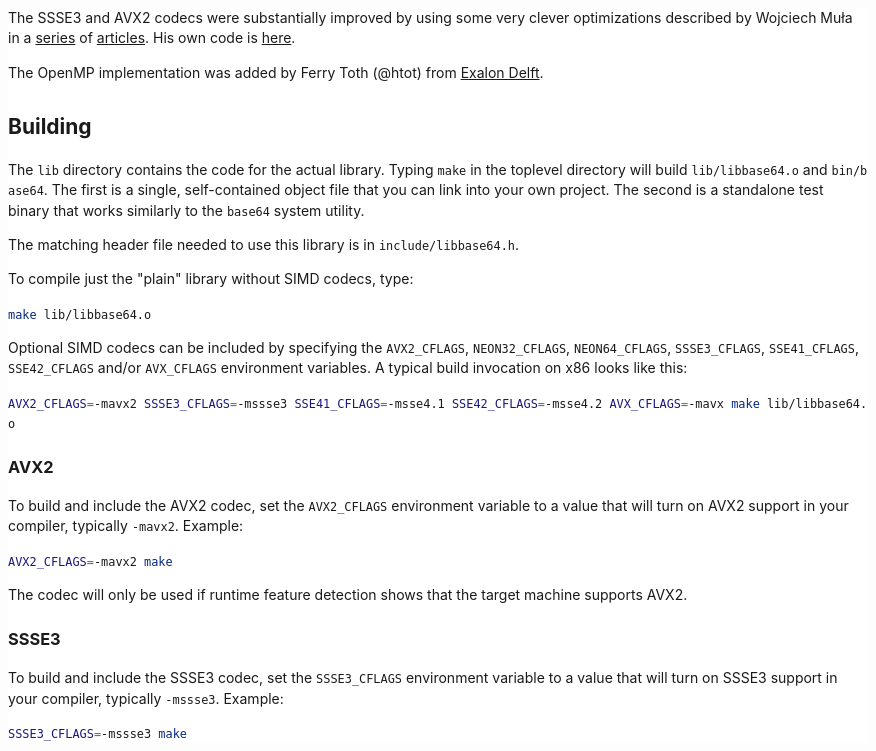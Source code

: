 The SSSE3 and AVX2 codecs were substantially improved by using some very clever
optimizations described by Wojciech Muła in a
[series](http://0x80.pl/notesen/2016-01-12-sse-base64-encoding.html) of
[articles](http://0x80.pl/notesen/2016-01-17-sse-base64-decoding.html).
His own code is [here](https://github.com/WojciechMula/toys/tree/master/base64).

The OpenMP implementation was added by Ferry Toth (@htot) from [Exalon Delft](http://www.exalondelft.nl).

## Building

The `lib` directory contains the code for the actual library.
Typing `make` in the toplevel directory will build `lib/libbase64.o` and `bin/base64`.
The first is a single, self-contained object file that you can link into your own project.
The second is a standalone test binary that works similarly to the `base64` system utility.

The matching header file needed to use this library is in `include/libbase64.h`.

To compile just the "plain" library without SIMD codecs, type:

```sh
make lib/libbase64.o
```

Optional SIMD codecs can be included by specifying the `AVX2_CFLAGS`, `NEON32_CFLAGS`, `NEON64_CFLAGS`,
`SSSE3_CFLAGS`, `SSE41_CFLAGS`, `SSE42_CFLAGS` and/or `AVX_CFLAGS` environment variables.
A typical build invocation on x86 looks like this:

```sh
AVX2_CFLAGS=-mavx2 SSSE3_CFLAGS=-mssse3 SSE41_CFLAGS=-msse4.1 SSE42_CFLAGS=-msse4.2 AVX_CFLAGS=-mavx make lib/libbase64.o
```

### AVX2

To build and include the AVX2 codec, set the `AVX2_CFLAGS` environment variable to a value that will turn on AVX2 support in your compiler, typically `-mavx2`.
Example:

```sh
AVX2_CFLAGS=-mavx2 make
```

The codec will only be used if runtime feature detection shows that the target machine supports AVX2.

### SSSE3

To build and include the SSSE3 codec, set the `SSSE3_CFLAGS` environment variable to a value that will turn on SSSE3 support in your compiler, typically `-mssse3`.
Example:

```sh
SSSE3_CFLAGS=-mssse3 make
```
